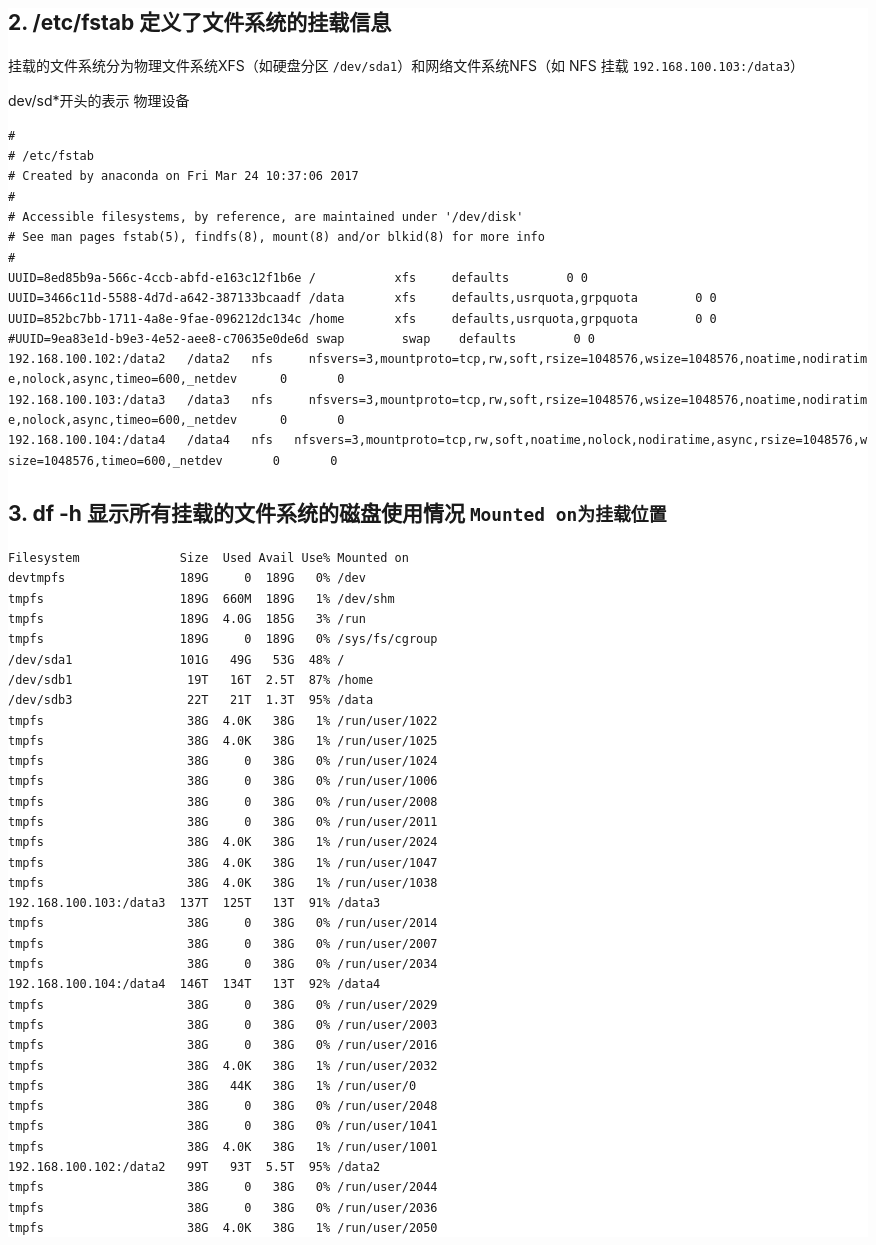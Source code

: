 ## 2. /etc/fstab 定义了文件系统的挂载信息

挂载的文件系统分为物理文件系统XFS（如硬盘分区 `/dev/sda1`）和网络文件系统NFS（如 NFS 挂载 `192.168.100.103:/data3`）

dev/sd*开头的表示 物理设备

```tex
#
# /etc/fstab
# Created by anaconda on Fri Mar 24 10:37:06 2017
#
# Accessible filesystems, by reference, are maintained under '/dev/disk'
# See man pages fstab(5), findfs(8), mount(8) and/or blkid(8) for more info
#
UUID=8ed85b9a-566c-4ccb-abfd-e163c12f1b6e /           xfs     defaults        0 0
UUID=3466c11d-5588-4d7d-a642-387133bcaadf /data       xfs     defaults,usrquota,grpquota        0 0
UUID=852bc7bb-1711-4a8e-9fae-096212dc134c /home       xfs     defaults,usrquota,grpquota        0 0
#UUID=9ea83e1d-b9e3-4e52-aee8-c70635e0de6d swap        swap    defaults        0 0
192.168.100.102:/data2   /data2   nfs     nfsvers=3,mountproto=tcp,rw,soft,rsize=1048576,wsize=1048576,noatime,nodiratime,nolock,async,timeo=600,_netdev      0       0
192.168.100.103:/data3   /data3   nfs     nfsvers=3,mountproto=tcp,rw,soft,rsize=1048576,wsize=1048576,noatime,nodiratime,nolock,async,timeo=600,_netdev      0       0
192.168.100.104:/data4   /data4   nfs   nfsvers=3,mountproto=tcp,rw,soft,noatime,nolock,nodiratime,async,rsize=1048576,wsize=1048576,timeo=600,_netdev       0       0
```

## 3. df -h   显示所有挂载的文件系统的磁盘使用情况 `Mounted on为挂载位置`



```te
Filesystem              Size  Used Avail Use% Mounted on
devtmpfs                189G     0  189G   0% /dev
tmpfs                   189G  660M  189G   1% /dev/shm
tmpfs                   189G  4.0G  185G   3% /run
tmpfs                   189G     0  189G   0% /sys/fs/cgroup
/dev/sda1               101G   49G   53G  48% /
/dev/sdb1                19T   16T  2.5T  87% /home
/dev/sdb3                22T   21T  1.3T  95% /data
tmpfs                    38G  4.0K   38G   1% /run/user/1022
tmpfs                    38G  4.0K   38G   1% /run/user/1025
tmpfs                    38G     0   38G   0% /run/user/1024
tmpfs                    38G     0   38G   0% /run/user/1006
tmpfs                    38G     0   38G   0% /run/user/2008
tmpfs                    38G     0   38G   0% /run/user/2011
tmpfs                    38G  4.0K   38G   1% /run/user/2024
tmpfs                    38G  4.0K   38G   1% /run/user/1047
tmpfs                    38G  4.0K   38G   1% /run/user/1038
192.168.100.103:/data3  137T  125T   13T  91% /data3
tmpfs                    38G     0   38G   0% /run/user/2014
tmpfs                    38G     0   38G   0% /run/user/2007
tmpfs                    38G     0   38G   0% /run/user/2034
192.168.100.104:/data4  146T  134T   13T  92% /data4
tmpfs                    38G     0   38G   0% /run/user/2029
tmpfs                    38G     0   38G   0% /run/user/2003
tmpfs                    38G     0   38G   0% /run/user/2016
tmpfs                    38G  4.0K   38G   1% /run/user/2032
tmpfs                    38G   44K   38G   1% /run/user/0
tmpfs                    38G     0   38G   0% /run/user/2048
tmpfs                    38G     0   38G   0% /run/user/1041
tmpfs                    38G  4.0K   38G   1% /run/user/1001
192.168.100.102:/data2   99T   93T  5.5T  95% /data2
tmpfs                    38G     0   38G   0% /run/user/2044
tmpfs                    38G     0   38G   0% /run/user/2036
tmpfs                    38G  4.0K   38G   1% /run/user/2050
```